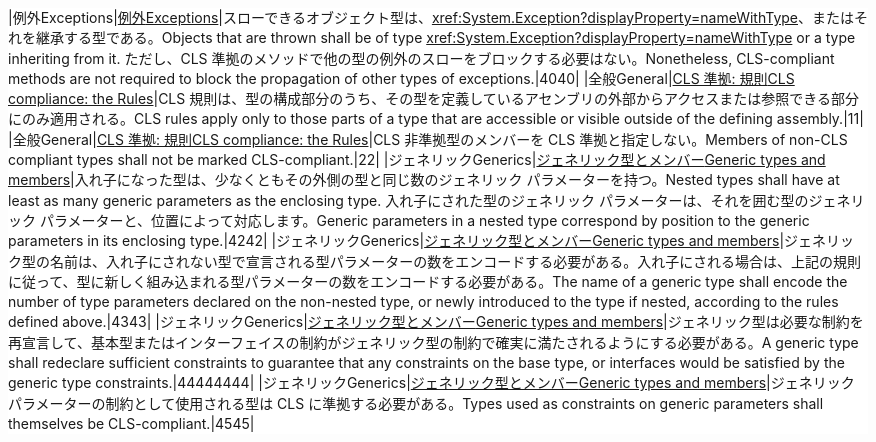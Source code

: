 |<span data-ttu-id="9e298-234">例外</span><span class="sxs-lookup"><span data-stu-id="9e298-234">Exceptions</span></span>|[<span data-ttu-id="9e298-235">例外</span><span class="sxs-lookup"><span data-stu-id="9e298-235">Exceptions</span></span>](#exceptions)|<span data-ttu-id="9e298-236">スローできるオブジェクト型は、<xref:System.Exception?displayProperty=nameWithType>、またはそれを継承する型である。</span><span class="sxs-lookup"><span data-stu-id="9e298-236">Objects that are thrown shall be of type <xref:System.Exception?displayProperty=nameWithType> or a type inheriting from it.</span></span> <span data-ttu-id="9e298-237">ただし、CLS 準拠のメソッドで他の型の例外のスローをブロックする必要はない。</span><span class="sxs-lookup"><span data-stu-id="9e298-237">Nonetheless, CLS-compliant methods are not required to block the propagation of other types of exceptions.</span></span>|<span data-ttu-id="9e298-238">40</span><span class="sxs-lookup"><span data-stu-id="9e298-238">40</span></span>|
|<span data-ttu-id="9e298-239">全般</span><span class="sxs-lookup"><span data-stu-id="9e298-239">General</span></span>|[<span data-ttu-id="9e298-240">CLS 準拠: 規則</span><span class="sxs-lookup"><span data-stu-id="9e298-240">CLS compliance: the Rules</span></span>](#Rules)|<span data-ttu-id="9e298-241">CLS 規則は、型の構成部分のうち、その型を定義しているアセンブリの外部からアクセスまたは参照できる部分にのみ適用される。</span><span class="sxs-lookup"><span data-stu-id="9e298-241">CLS rules apply only to those parts of a type that are accessible or visible outside of the defining assembly.</span></span>|<span data-ttu-id="9e298-242">1</span><span class="sxs-lookup"><span data-stu-id="9e298-242">1</span></span>|
|<span data-ttu-id="9e298-243">全般</span><span class="sxs-lookup"><span data-stu-id="9e298-243">General</span></span>|[<span data-ttu-id="9e298-244">CLS 準拠: 規則</span><span class="sxs-lookup"><span data-stu-id="9e298-244">CLS compliance: the Rules</span></span>](#Rules)|<span data-ttu-id="9e298-245">CLS 非準拠型のメンバーを CLS 準拠と指定しない。</span><span class="sxs-lookup"><span data-stu-id="9e298-245">Members of non-CLS compliant types shall not be marked CLS-compliant.</span></span>|<span data-ttu-id="9e298-246">2</span><span class="sxs-lookup"><span data-stu-id="9e298-246">2</span></span>|
|<span data-ttu-id="9e298-247">ジェネリック</span><span class="sxs-lookup"><span data-stu-id="9e298-247">Generics</span></span>|[<span data-ttu-id="9e298-248">ジェネリック型とメンバー</span><span class="sxs-lookup"><span data-stu-id="9e298-248">Generic types and members</span></span>](#Generics)|<span data-ttu-id="9e298-249">入れ子になった型は、少なくともその外側の型と同じ数のジェネリック パラメーターを持つ。</span><span class="sxs-lookup"><span data-stu-id="9e298-249">Nested types shall have at least as many generic parameters as the enclosing type.</span></span> <span data-ttu-id="9e298-250">入れ子にされた型のジェネリック パラメーターは、それを囲む型のジェネリック パラメーターと、位置によって対応します。</span><span class="sxs-lookup"><span data-stu-id="9e298-250">Generic parameters in a nested type correspond by position to the generic parameters in its enclosing type.</span></span>|<span data-ttu-id="9e298-251">42</span><span class="sxs-lookup"><span data-stu-id="9e298-251">42</span></span>|
|<span data-ttu-id="9e298-252">ジェネリック</span><span class="sxs-lookup"><span data-stu-id="9e298-252">Generics</span></span>|[<span data-ttu-id="9e298-253">ジェネリック型とメンバー</span><span class="sxs-lookup"><span data-stu-id="9e298-253">Generic types and members</span></span>](#Generics)|<span data-ttu-id="9e298-254">ジェネリック型の名前は、入れ子にされない型で宣言される型パラメーターの数をエンコードする必要がある。入れ子にされる場合は、上記の規則に従って、型に新しく組み込まれる型パラメーターの数をエンコードする必要がある。</span><span class="sxs-lookup"><span data-stu-id="9e298-254">The name of a generic type shall encode the number of type parameters declared on the non-nested type, or newly introduced to the type if nested, according to the rules defined above.</span></span>|<span data-ttu-id="9e298-255">43</span><span class="sxs-lookup"><span data-stu-id="9e298-255">43</span></span>|
|<span data-ttu-id="9e298-256">ジェネリック</span><span class="sxs-lookup"><span data-stu-id="9e298-256">Generics</span></span>|[<span data-ttu-id="9e298-257">ジェネリック型とメンバー</span><span class="sxs-lookup"><span data-stu-id="9e298-257">Generic types and members</span></span>](#Generics)|<span data-ttu-id="9e298-258">ジェネリック型は必要な制約を再宣言して、基本型またはインターフェイスの制約がジェネリック型の制約で確実に満たされるようにする必要がある。</span><span class="sxs-lookup"><span data-stu-id="9e298-258">A generic type shall redeclare sufficient constraints to guarantee that any constraints on the base type, or interfaces would be satisfied by the generic type constraints.</span></span>|<span data-ttu-id="9e298-259">4444</span><span class="sxs-lookup"><span data-stu-id="9e298-259">4444</span></span>|
|<span data-ttu-id="9e298-260">ジェネリック</span><span class="sxs-lookup"><span data-stu-id="9e298-260">Generics</span></span>|[<span data-ttu-id="9e298-261">ジェネリック型とメンバー</span><span class="sxs-lookup"><span data-stu-id="9e298-261">Generic types and members</span></span>](#Generics)|<span data-ttu-id="9e298-262">ジェネリック パラメーターの制約として使用される型は CLS に準拠する必要がある。</span><span class="sxs-lookup"><span data-stu-id="9e298-262">Types used as constraints on generic parameters shall themselves be CLS-compliant.</span></span>|<span data-ttu-id="9e298-263">45</span><span class="sxs-lookup"><span data-stu-id="9e298-263">45</span></span>|